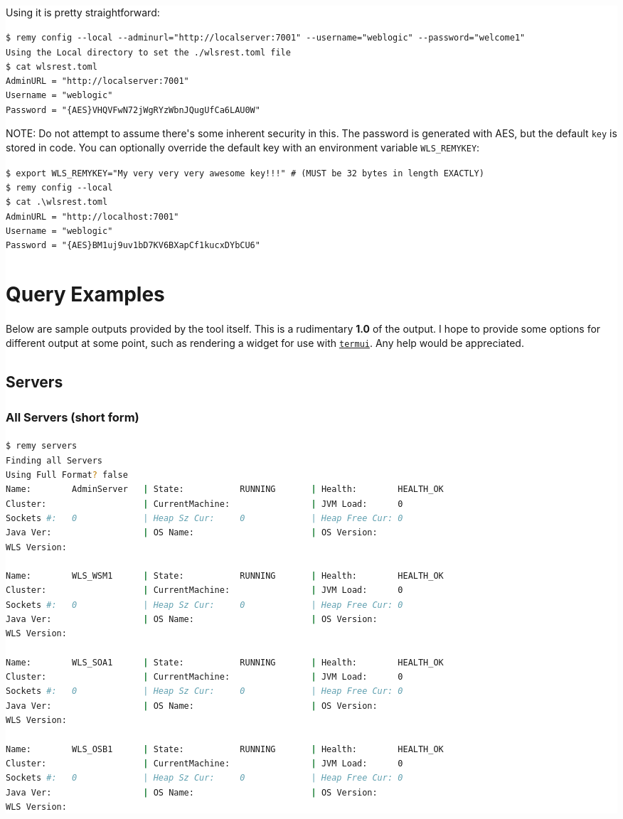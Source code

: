 Using it is pretty straightforward:

```
$ remy config --local --adminurl="http://localserver:7001" --username="weblogic" --password="welcome1"
Using the Local directory to set the ./wlsrest.toml file
$ cat wlsrest.toml
AdminURL = "http://localserver:7001"
Username = "weblogic"
Password = "{AES}VHQVFwN72jWgRYzWbnJQugUfCa6LAU0W"
```

NOTE: Do not attempt to assume there's some inherent security in this.  The password is generated with AES, but the default
`key` is stored in code.  You can optionally override the default key with an environment variable `WLS_REMYKEY`:

```
$ export WLS_REMYKEY="My very very very awesome key!!!" # (MUST be 32 bytes in length EXACTLY)
$ remy config --local
$ cat .\wlsrest.toml
AdminURL = "http://localhost:7001"
Username = "weblogic"
Password = "{AES}BM1uj9uv1bD7KV6BXapCf1kucxDYbCU6"
```

# Query Examples

Below are sample outputs provided by the tool itself.  This is a rudimentary **1.0** of the output.  I hope to provide
 some options for different output at some point, such as rendering a widget for use with [`termui`](https://github.com/gizak/termui).
 Any help would be appreciated.

## Servers

### All Servers (short form)

```sh
$ remy servers
Finding all Servers
Using Full Format? false
Name:        AdminServer   | State:           RUNNING       | Health:        HEALTH_OK
Cluster:                   | CurrentMachine:                | JVM Load:      0
Sockets #:   0             | Heap Sz Cur:     0             | Heap Free Cur: 0
Java Ver:                  | OS Name:                       | OS Version:
WLS Version:

Name:        WLS_WSM1      | State:           RUNNING       | Health:        HEALTH_OK
Cluster:                   | CurrentMachine:                | JVM Load:      0
Sockets #:   0             | Heap Sz Cur:     0             | Heap Free Cur: 0
Java Ver:                  | OS Name:                       | OS Version:
WLS Version:

Name:        WLS_SOA1      | State:           RUNNING       | Health:        HEALTH_OK
Cluster:                   | CurrentMachine:                | JVM Load:      0
Sockets #:   0             | Heap Sz Cur:     0             | Heap Free Cur: 0
Java Ver:                  | OS Name:                       | OS Version:
WLS Version:

Name:        WLS_OSB1      | State:           RUNNING       | Health:        HEALTH_OK
Cluster:                   | CurrentMachine:                | JVM Load:      0
Sockets #:   0             | Heap Sz Cur:     0             | Heap Free Cur: 0
Java Ver:                  | OS Name:                       | OS Version:
WLS Version:
```